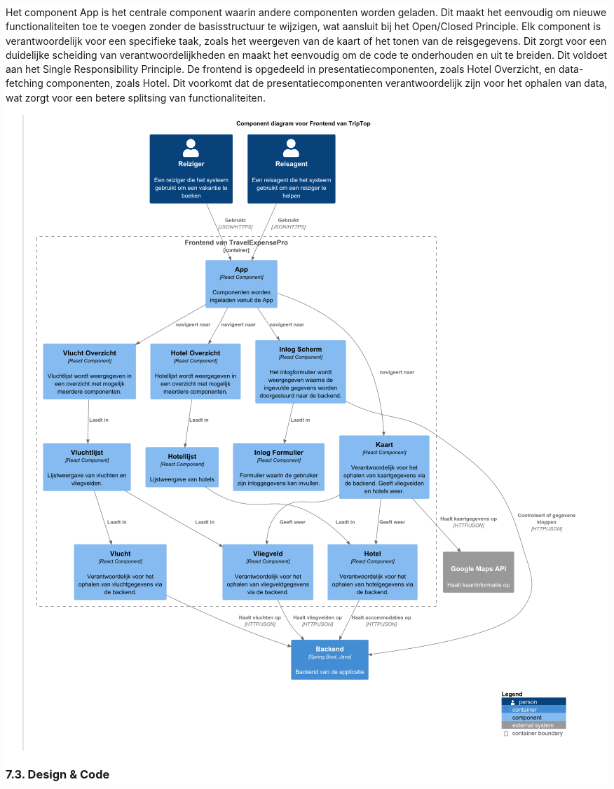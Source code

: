 Het component App is het centrale component waarin andere componenten worden geladen. Dit maakt het eenvoudig om nieuwe functionaliteiten toe te voegen zonder de basisstructuur te wijzigen, 
wat aansluit bij het Open/Closed Principle. Elk component is verantwoordelijk voor een specifieke taak, zoals het weergeven van de kaart of het tonen van de reisgegevens.
Dit zorgt voor een duidelijke scheiding van verantwoordelijkheden en maakt het eenvoudig om de code te onderhouden en uit te breiden. Dit voldoet aan het Single Responsibility Principle. 
De frontend is opgedeeld in presentatiecomponenten, zoals Hotel Overzicht, en data-fetching componenten, zoals Hotel.
Dit voorkomt dat de presentatiecomponenten verantwoordelijk zijn voor het ophalen van data, wat zorgt voor een betere splitsing van functionaliteiten.
> ![Component-Diagram-TripTop-Frontend](../C4_diagrammen/Component-diagram-TripTop-Frontend.png)
###     7.3. Design & Code
